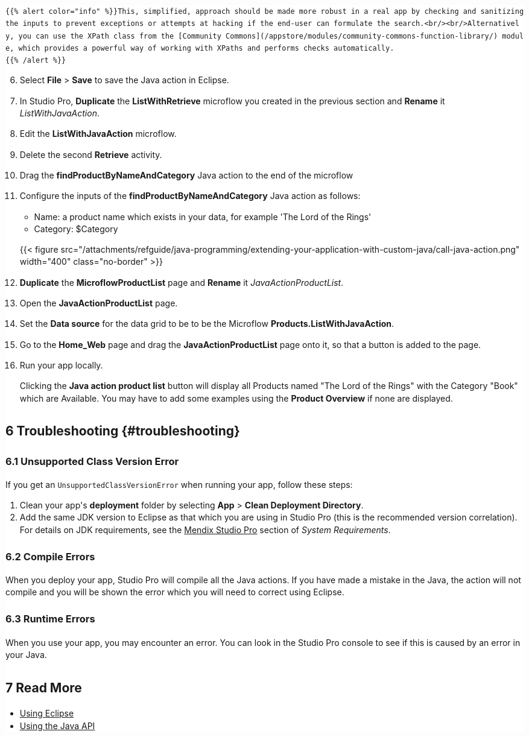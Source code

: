     {{% alert color="info" %}}This, simplified, approach should be made more robust in a real app by checking and sanitizing the inputs to prevent exceptions or attempts at hacking if the end-user can formulate the search.<br/><br/>Alternatively, you can use the XPath class from the [Community Commons](/appstore/modules/community-commons-function-library/) module, which provides a powerful way of working with XPaths and performs checks automatically.
    {{% /alert %}}

6. Select **File** > **Save** to save the Java action in Eclipse.
7. In Studio Pro, **Duplicate** the **ListWithRetrieve** microflow you created in the previous section and **Rename** it *ListWithJavaAction*.
8. Edit the **ListWithJavaAction** microflow.
9. Delete the second **Retrieve** activity.
10. Drag the **findProductByNameAndCategory** Java action to the end of the microflow
11. Configure the inputs of the **findProductByNameAndCategory** Java action as follows:

    * Name: a product name which exists in your data, for example 'The Lord of the Rings'
    * Category: $Category

    {{< figure src="/attachments/refguide/java-programming/extending-your-application-with-custom-java/call-java-action.png" width="400" class="no-border" >}}
12. **Duplicate** the **MicroflowProductList** page and **Rename** it *JavaActionProductList*.
13. Open the **JavaActionProductList** page.
14. Set the **Data source** for the data grid to be to be the Microflow **Products.ListWithJavaAction**.
15. Go to the **Home_Web** page and drag the **JavaActionProductList** page onto it, so that a button is added to the page.
16. Run your app locally.

    Clicking the **Java action product list** button will display all Products named "The Lord of the Rings" with the Category "Book" which are Available. You may have to add some examples using the **Product Overview** if none are displayed.

## 6 Troubleshooting {#troubleshooting}

### 6.1 Unsupported Class Version Error

If you get an `UnsupportedClassVersionError` when running your app, follow these steps:

1. Clean your app's **deployment** folder by selecting **App** > **Clean Deployment Directory**.
2. Add the same JDK version to Eclipse as that which you are using in Studio Pro (this is the recommended version correlation). For details on JDK requirements, see the [Mendix Studio Pro](/refguide/system-requirements/#sp) section of *System Requirements*.

### 6.2 Compile Errors

When you deploy your app, Studio Pro will compile all the Java actions. If you have made a mistake in the Java, the action will not compile and you will be shown the error which you will need to correct using Eclipse.

### 6.3 Runtime Errors

When you use your app, you may encounter an error. You can look in the Studio Pro console to see if this is caused by an error in your Java.

## 7 Read More

* [Using Eclipse](/refguide/using-eclipse/)
* [Using the Java API](/refguide/java-api-tutorial/)
